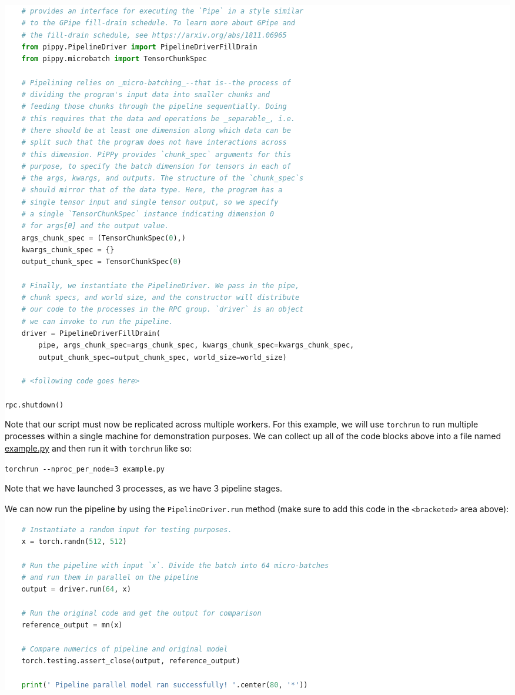 ```python
    # provides an interface for executing the `Pipe` in a style similar
    # to the GPipe fill-drain schedule. To learn more about GPipe and
    # the fill-drain schedule, see https://arxiv.org/abs/1811.06965
    from pippy.PipelineDriver import PipelineDriverFillDrain
    from pippy.microbatch import TensorChunkSpec

    # Pipelining relies on _micro-batching_--that is--the process of
    # dividing the program's input data into smaller chunks and
    # feeding those chunks through the pipeline sequentially. Doing
    # this requires that the data and operations be _separable_, i.e.
    # there should be at least one dimension along which data can be
    # split such that the program does not have interactions across
    # this dimension. PiPPy provides `chunk_spec` arguments for this
    # purpose, to specify the batch dimension for tensors in each of
    # the args, kwargs, and outputs. The structure of the `chunk_spec`s
    # should mirror that of the data type. Here, the program has a
    # single tensor input and single tensor output, so we specify
    # a single `TensorChunkSpec` instance indicating dimension 0
    # for args[0] and the output value.
    args_chunk_spec = (TensorChunkSpec(0),)
    kwargs_chunk_spec = {}
    output_chunk_spec = TensorChunkSpec(0)

    # Finally, we instantiate the PipelineDriver. We pass in the pipe,
    # chunk specs, and world size, and the constructor will distribute
    # our code to the processes in the RPC group. `driver` is an object
    # we can invoke to run the pipeline.
    driver = PipelineDriverFillDrain(
        pipe, args_chunk_spec=args_chunk_spec, kwargs_chunk_spec=kwargs_chunk_spec,
        output_chunk_spec=output_chunk_spec, world_size=world_size)

    # <following code goes here>

rpc.shutdown()
```

Note that our script must now be replicated across multiple workers. For this example, we will use `torchrun` to run multiple processes within a single machine for demonstration purposes. We can collect up all of the code blocks above into a file named [example.py](example.py) and then run it with `torchrun` like so:

```
torchrun --nproc_per_node=3 example.py
```

Note that we have launched 3 processes, as we have 3 pipeline stages.

We can now run the pipeline by using the `PipelineDriver.run` method (make sure to add this code in the `<bracketed>` area above):

```python
    # Instantiate a random input for testing purposes.
    x = torch.randn(512, 512)

    # Run the pipeline with input `x`. Divide the batch into 64 micro-batches
    # and run them in parallel on the pipeline
    output = driver.run(64, x)

    # Run the original code and get the output for comparison
    reference_output = mn(x)

    # Compare numerics of pipeline and original model
    torch.testing.assert_close(output, reference_output)

    print(' Pipeline parallel model ran successfully! '.center(80, '*'))
```
